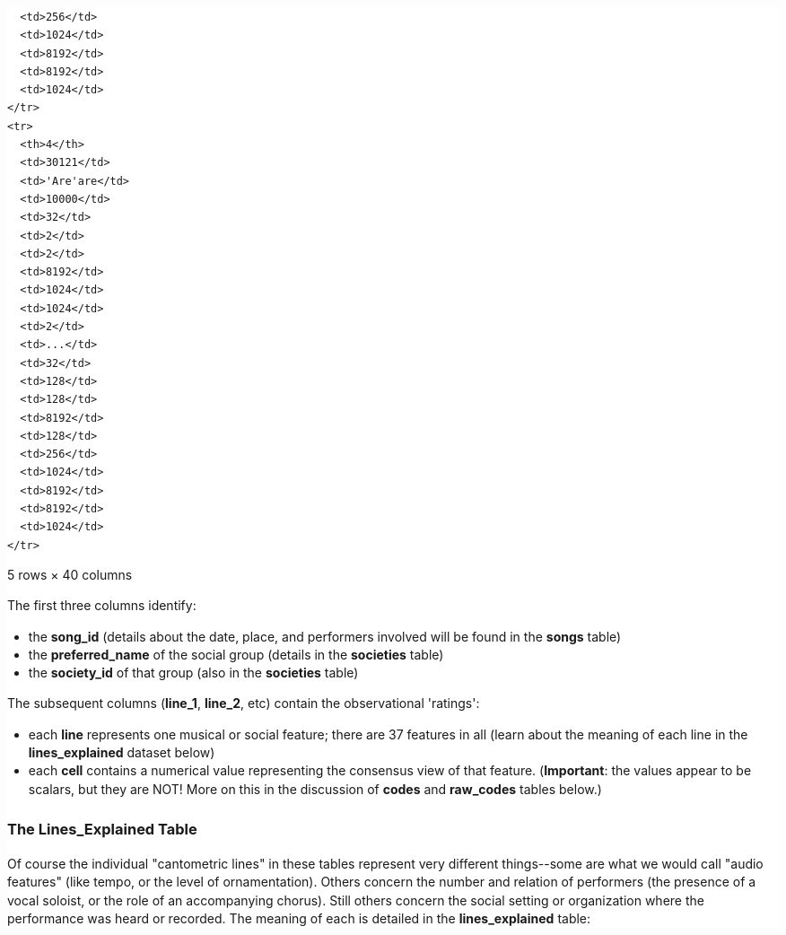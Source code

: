       <td>256</td>
      <td>1024</td>
      <td>8192</td>
      <td>8192</td>
      <td>1024</td>
    </tr>
    <tr>
      <th>4</th>
      <td>30121</td>
      <td>'Are'are</td>
      <td>10000</td>
      <td>32</td>
      <td>2</td>
      <td>2</td>
      <td>8192</td>
      <td>1024</td>
      <td>1024</td>
      <td>2</td>
      <td>...</td>
      <td>32</td>
      <td>128</td>
      <td>128</td>
      <td>8192</td>
      <td>128</td>
      <td>256</td>
      <td>1024</td>
      <td>8192</td>
      <td>8192</td>
      <td>1024</td>
    </tr>
  </tbody>
</table>
<p>5 rows × 40 columns</p>
</div>

The first three columns identify:

- the **song_id** (details about the date, place, and performers involved will be found in the **songs** table)
- the **preferred_name** of the social group (details in the **societies** table)
- the **society_id** of that group (also in the **societies** table)

The subsequent columns (**line_1**, **line_2**, etc) contain the observational 'ratings':

- each **line** represents one musical or social feature; there are 37 features in all (learn about the meaning of each line in the **lines_explained** dataset below)
- each **cell** contains a numerical value representing the consensus view of that feature.  (**Important**:  the values appear to be scalars, but they are NOT!  More on this in the discussion of **codes** and **raw_codes** tables below.)

### The Lines_Explained Table

Of course the individual "cantometric lines" in these tables represent very different things--some are what we would call "audio features" (like tempo, or the level of ornamentation). Others concern the number and relation of performers (the presence of a vocal soloist, or the role of an accompanying chorus).  Still others concern the social setting or organization where the performance was heard or recorded.  The meaning of each is detailed in the **lines_explained** table:
